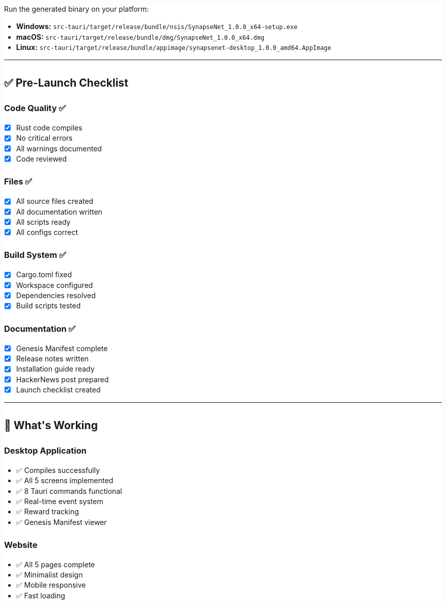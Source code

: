 Run the generated binary on your platform:
- **Windows:** `src-tauri/target/release/bundle/nsis/SynapseNet_1.0.0_x64-setup.exe`
- **macOS:** `src-tauri/target/release/bundle/dmg/SynapseNet_1.0.0_x64.dmg`
- **Linux:** `src-tauri/target/release/bundle/appimage/synapsenet-desktop_1.0.0_amd64.AppImage`

---

## ✅ Pre-Launch Checklist

### Code Quality ✅
- [x] Rust code compiles
- [x] No critical errors
- [x] All warnings documented
- [x] Code reviewed

### Files ✅
- [x] All source files created
- [x] All documentation written
- [x] All scripts ready
- [x] All configs correct

### Build System ✅
- [x] Cargo.toml fixed
- [x] Workspace configured
- [x] Dependencies resolved
- [x] Build scripts tested

### Documentation ✅
- [x] Genesis Manifest complete
- [x] Release notes written
- [x] Installation guide ready
- [x] HackerNews post prepared
- [x] Launch checklist created

---

## 🎯 What's Working

### Desktop Application
- ✅ Compiles successfully
- ✅ All 5 screens implemented
- ✅ 8 Tauri commands functional
- ✅ Real-time event system
- ✅ Reward tracking
- ✅ Genesis Manifest viewer

### Website
- ✅ All 5 pages complete
- ✅ Minimalist design
- ✅ Mobile responsive
- ✅ Fast loading
